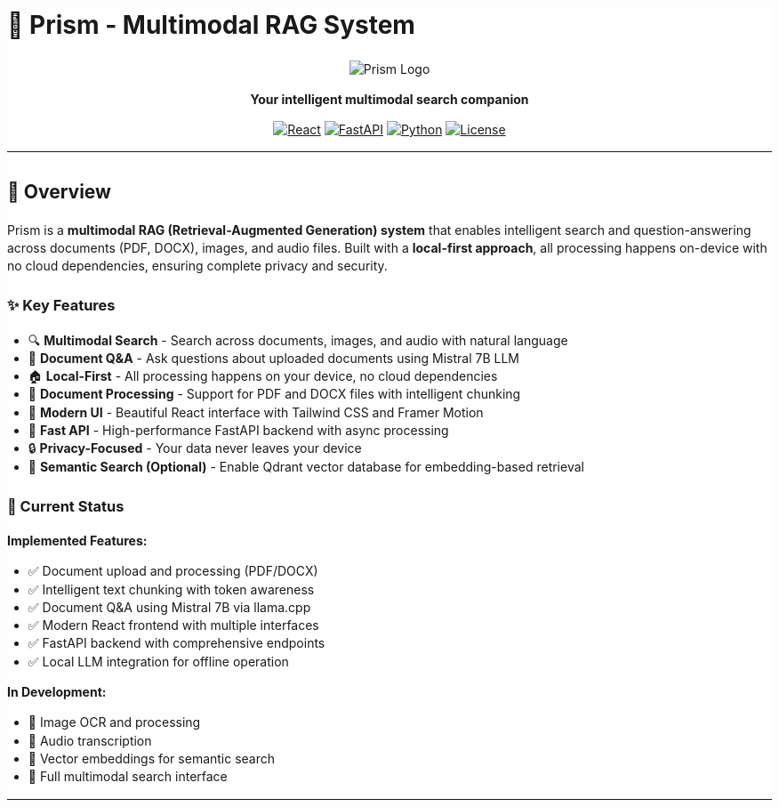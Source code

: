 # 🔮 Prism - Multimodal RAG System

<div align="center">

![Prism Logo](https://img.shields.io/badge/Prism-Multimodal%20RAG-blueviolet?style=for-the-badge&logo=data:image/svg+xml;base64,PHN2ZyB3aWR0aD0iMjQiIGhlaWdodD0iMjQiIHZpZXdCb3g9IjAgMCAyNCAyNCIgZmlsbD0ibm9uZSIgeG1sbnM9Imh0dHA6Ly93d3cudzMub3JnLzIwMDAvc3ZnIj4KPHBhdGggZD0iTTEyIDJMMjIgMjBIMloiIGZpbGw9InVybCgjZ3JhZGllbnQpIi8+CjxkZWZzPgo8bGluZWFyR3JhZGllbnQgaWQ9ImdyYWRpZW50IiB4MT0iMCIgeTE9IjAiIHgyPSIxIiB5Mj0iMSI+CjxzdG9wIG9mZnNldD0iMCUiIHN0b3AtY29sb3I9IiM2MzY2ZjEiLz4KPHN0b3Agb2Zmc2V0PSIxMDAlIiBzdG9wLWNvbG9yPSIjOWMzNGY0Ii8+CjwvbGluZWFyR3JhZGllbnQ+CjwvZGVmcz4KPHN2Zz4K)

**Your intelligent multimodal search companion**

[![React](https://img.shields.io/badge/React-18.2.0-61DAFB?style=flat-square&logo=react)](https://reactjs.org/)
[![FastAPI](https://img.shields.io/badge/FastAPI-0.104.1-009688?style=flat-square&logo=fastapi)](https://fastapi.tiangolo.com/)
[![Python](https://img.shields.io/badge/Python-3.8+-3776AB?style=flat-square&logo=python)](https://python.org/)
[![License](https://img.shields.io/badge/License-MIT-green?style=flat-square)](LICENSE)

</div>

---

## 🌟 Overview

Prism is a **multimodal RAG (Retrieval-Augmented Generation) system** that enables intelligent search and question-answering across documents (PDF, DOCX), images, and audio files. Built with a **local-first approach**, all processing happens on-device with no cloud dependencies, ensuring complete privacy and security.

### ✨ Key Features

- 🔍 **Multimodal Search** - Search across documents, images, and audio with natural language
- 🧠 **Document Q&A** - Ask questions about uploaded documents using Mistral 7B LLM
- 🏠 **Local-First** - All processing happens on your device, no cloud dependencies
- 📄 **Document Processing** - Support for PDF and DOCX files with intelligent chunking
- 🎨 **Modern UI** - Beautiful React interface with Tailwind CSS and Framer Motion
- 🚀 **Fast API** - High-performance FastAPI backend with async processing
- 🔒 **Privacy-Focused** - Your data never leaves your device
- 🧮 **Semantic Search (Optional)** - Enable Qdrant vector database for embedding-based retrieval

### 🎯 Current Status

**Implemented Features:**
- ✅ Document upload and processing (PDF/DOCX)
- ✅ Intelligent text chunking with token awareness
- ✅ Document Q&A using Mistral 7B via llama.cpp
- ✅ Modern React frontend with multiple interfaces
- ✅ FastAPI backend with comprehensive endpoints
- ✅ Local LLM integration for offline operation

**In Development:**
- 🔨 Image OCR and processing
- 🔨 Audio transcription
- 🔨 Vector embeddings for semantic search
- 🔨 Full multimodal search interface

---